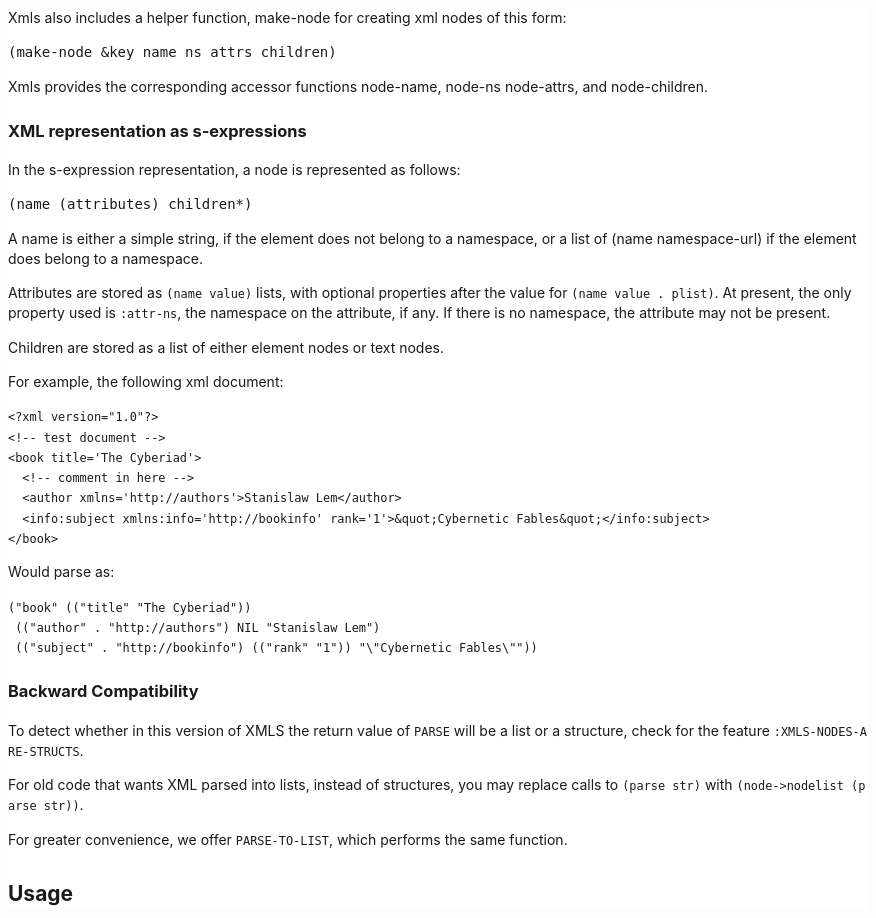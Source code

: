 Xmls also includes a helper function, make-node for creating xml nodes of this form:

<pre>(make-node &key name ns attrs children)
</pre>

Xmls provides the corresponding accessor functions node-name, node-ns node-attrs, and node-children.

### XML representation as s-expressions

In the s-expression representation, a node is represented as follows:

<pre>(name (attributes) children*)
</pre>

A name is either a simple string, if the element does not belong to a namespace, or a list of (name namespace-url) if the element does belong to a namespace.

Attributes are stored as `(name value)` lists, with optional properties after the value for `(name value . plist)`.  At present, the only property used is `:attr-ns`, the namespace on the attribute, if any.  If there is no namespace, the attribute may not be present.

Children are stored as a list of either element nodes or text nodes.

For example, the following xml document:

```
<?xml version="1.0"?>
<!-- test document -->
<book title='The Cyberiad'>
  <!-- comment in here -->
  <author xmlns='http://authors'>Stanislaw Lem</author>
  <info:subject xmlns:info='http://bookinfo' rank='1'>&quot;Cybernetic Fables&quot;</info:subject>
</book>
```

Would parse as:

```
("book" (("title" "The Cyberiad"))
 (("author" . "http://authors") NIL "Stanislaw Lem")
 (("subject" . "http://bookinfo") (("rank" "1")) "\"Cybernetic Fables\""))
```

<a name="Compatibility">

### Backward Compatibility

</a>

To detect whether in this version of XMLS the return value of `PARSE` will be a list or a structure, check for the feature `:XMLS-NODES-ARE-STRUCTS`.

For old code that wants XML parsed into lists, instead of structures, you may replace calls to `(parse str)` with `(node->nodelist (parse str))`.

For greater convenience, we offer `PARSE-TO-LIST`, which performs the same function.

## Usage
